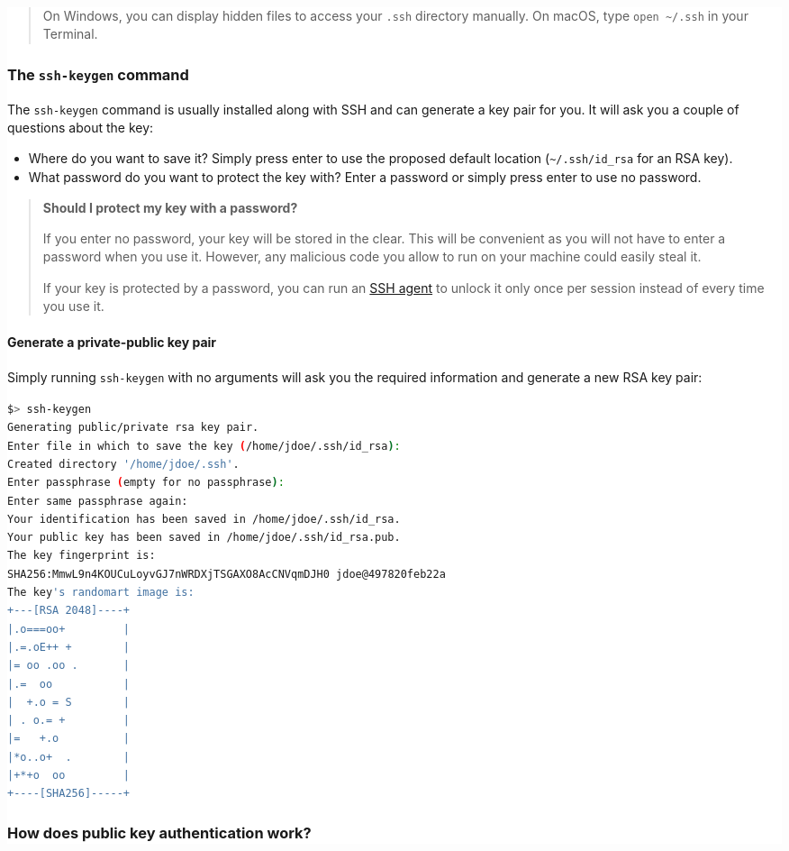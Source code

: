 > On Windows, you can display hidden files to access your `.ssh` directory manually.
> On macOS, type `open ~/.ssh` in your Terminal.

### The `ssh-keygen` command

The `ssh-keygen` command is usually installed along with SSH and can generate a key pair for you.
It will ask you a couple of questions about the key:

* Where do you want to save it?
  Simply press enter to use the proposed default location (`~/.ssh/id_rsa` for an RSA key).
* What password do you want to protect the key with?
  Enter a password or simply press enter to use no password.

> **Should I protect my key with a password?**
>
> If you enter no password, your key will be stored in the clear.
> This will be convenient as you will not have to enter a password when you use it.
> However, any malicious code you allow to run on your machine could easily steal it.
>
> If your key is protected by a password,
> you can run an [SSH agent][ssh-agent] to unlock it only once per session instead of every time you use it.

#### Generate a private-public key pair

Simply running `ssh-keygen` with no arguments will ask you the required information and generate a new RSA key pair:

```bash
$> ssh-keygen
Generating public/private rsa key pair.
Enter file in which to save the key (/home/jdoe/.ssh/id_rsa):
Created directory '/home/jdoe/.ssh'.
Enter passphrase (empty for no passphrase):
Enter same passphrase again:
Your identification has been saved in /home/jdoe/.ssh/id_rsa.
Your public key has been saved in /home/jdoe/.ssh/id_rsa.pub.
The key fingerprint is:
SHA256:MmwL9n4KOUCuLoyvGJ7nWRDXjTSGAXO8AcCNVqmDJH0 jdoe@497820feb22a
The key's randomart image is:
+---[RSA 2048]----+
|.o===oo+         |
|.=.oE++ +        |
|= oo .oo .       |
|.=  oo           |
|  +.o = S        |
| . o.= +         |
|=   +.o          |
|*o..o+  .        |
|+*+o  oo         |
+----[SHA256]-----+
```

### How does public key authentication work?


[ace]: https://en.wikipedia.org/wiki/Automatic_Computing_Engine
[ada-lovelace]: https://en.wikipedia.org/wiki/Ada_Lovelace
[alan-turing]: https://en.wikipedia.org/wiki/Alan_Turing
[algorithm]: https://en.wikipedia.org/wiki/Algorithm
[analytical-engine]: https://en.wikipedia.org/wiki/Analytical_Engine
[artificial-intelligence]: https://en.wikipedia.org/wiki/Artificial_intelligence
[augmented-reality]: https://en.wikipedia.org/wiki/Augmented_reality
[bash]: https://en.wikipedia.org/wiki/Bash_(Unix_shell)
[bernoulli-numbers]: https://en.wikipedia.org/wiki/Bernoulli_number
[brain-interface]: https://en.wikipedia.org/wiki/Brain–computer_interface
[building-the-future-of-the-command-line]: https://github.com/readme/featured/future-of-the-command-line
[c]: https://en.wikipedia.org/wiki/C_(programming_language)
[cat]: https://en.wikipedia.org/wiki/Cat_(Unix)
[charles-babbage]: https://en.wikipedia.org/wiki/Charles_Babbage
[cli]: https://en.wikipedia.org/wiki/Command-line_interface
[computation]: https://en.wikipedia.org/wiki/Computation
[computer-science]: https://en.wikipedia.org/wiki/Computer_science
[delay-line-memory]: https://en.wikipedia.org/wiki/Delay-line_memory
[digital]: https://en.wikipedia.org/wiki/Digital_data
[eniac]: https://en.wikipedia.org/wiki/ENIAC
[freebsd]: https://en.wikipedia.org/wiki/FreeBSD
[general-purpose-computer]: https://en.wikipedia.org/wiki/Computer
[gitbash]: https://gitforwindows.org
[gui]: https://en.wikipedia.org/wiki/Graphical_user_interface
[keypunch]: https://en.wikipedia.org/wiki/Keypunch
[lfm]: https://en.wikipedia.org/wiki/Luigi_Federico_Menabrea
[linux]: https://en.wikipedia.org/wiki/Linux
[macos]: https://en.wikipedia.org/wiki/MacOS
[mainframe]: https://en.wikipedia.org/wiki/Mainframe_computer
[motion-sensing]: https://en.wikipedia.org/wiki/Motion_detection
[nano]: https://en.wikipedia.org/wiki/GNU_nano
[node]: https://nodejs.org
[oh-my-zsh]: https://ohmyz.sh
[oh-my-zsh-plugins]: https://github.com/ohmyzsh/ohmyzsh/wiki/Plugins
[oh-my-zsh-windows]: http://kevinprogramming.com/using-zsh-in-windows-terminal/
[programmable]: https://en.wikipedia.org/wiki/Computer_program
[punched-card]: https://en.wikipedia.org/wiki/Punched_card
[redirection]: https://en.wikipedia.org/wiki/Redirection_(computing)
[slide-git]: ../git
[stored-program-computer]: https://en.wikipedia.org/wiki/Stored-program_computer
[tldr-pages]: https://tldr.sh
[tty]: https://en.wikipedia.org/wiki/Teleprinter
[tui]: https://en.wikipedia.org/wiki/Touch_user_interface
[turing-machine]: https://en.wikipedia.org/wiki/Turing_machine
[unix]: https://en.wikipedia.org/wiki/Unix
[unix-shell]: https://en.wikipedia.org/wiki/Unix_shell
[vim]: https://en.wikipedia.org/wiki/Vim_(text_editor)
[virtual-reality]: https://en.wikipedia.org/wiki/Virtual_reality
[vt100]: https://en.wikipedia.org/wiki/VT100
[vui]: https://en.wikipedia.org/wiki/Voice_user_interface
[windows-subsystem-for-linux]: https://docs.microsoft.com/en-us/windows/wsl/about
[wsl]: https://learn.microsoft.com/en-us/windows/wsl/install
[zsh]: https://en.wikipedia.org/wiki/Z_shell
[zsh-site]: http://zsh.sourceforge.net/
[aes]: https://en.wikipedia.org/wiki/Advanced_Encryption_Standard
[authorized_keys]: https://www.ssh.com/ssh/authorized_keys/openssh
[bash]: https://en.wikipedia.org/wiki/Bash_(Unix_shell)
[brute-force]: https://en.wikipedia.org/wiki/Brute-force_attack
[dh]: https://en.wikipedia.org/wiki/Diffie%E2%80%93Hellman_key_exchange
[discrete-logarithm]: https://en.wikipedia.org/wiki/Discrete_logarithm
[ecdsa]: https://en.wikipedia.org/wiki/Elliptic_Curve_Digital_Signature_Algorithm
[elliptic-curve]: https://en.wikipedia.org/wiki/Elliptic-curve_cryptography
[enigma]: https://en.wikipedia.org/wiki/Enigma_machine#Operation
[enigma-operating-shortcomings]: https://en.wikipedia.org/wiki/Cryptanalysis_of_the_Enigma#Operating_shortcomings
[entropy]: https://en.wikipedia.org/wiki/Password_strength#Entropy_as_a_measure_of_password_strength
[filezilla]: https://filezilla-project.org/
[forward-secrecy]: https://en.wikipedia.org/wiki/Forward_secrecy
[ftp]: https://en.wikipedia.org/wiki/File_Transfer_Protocol
[ftp-security]: https://en.wikipedia.org/wiki/File_Transfer_Protocol#Security
[github-fingerprints]: https://docs.github.com/en/github/authenticating-to-github/githubs-ssh-key-fingerprints
[git]: https://git-scm.com
[hash]: https://en.wikipedia.org/wiki/Cryptographic_hash_function
[hash-non-crypto]: https://en.wikipedia.org/wiki/Hash_function
[hmac]: https://en.wikipedia.org/wiki/HMAC
[integer-factorization]: https://en.wikipedia.org/wiki/Integer_factorization
[key-exchange]: https://en.wikipedia.org/wiki/Key_exchange
[mac]: https://en.wikipedia.org/wiki/Message_authentication_code
[mitm]: https://en.wikipedia.org/wiki/Man-in-the-middle_attack
[openssl]: https://www.openssl.org
[pubkey]: https://en.wikipedia.org/wiki/Public-key_cryptography
[pubkey-math]: https://www.onebigfluke.com/2013/11/public-key-crypto-math-explained.html
[rsa]: https://en.wikipedia.org/wiki/RSA_(cryptosystem)
[rsync]: https://en.wikipedia.org/wiki/Rsync
[scp]: https://en.wikipedia.org/wiki/Secure_copy
[sftp]: https://en.wikipedia.org/wiki/SSH_File_Transfer_Protocol
[shell]: https://en.wikipedia.org/wiki/Shell_(computing)
[ssh-agent]: https://kb.iu.edu/d/aeww
[ssh-agent-run]: https://www.ssh.com/ssh/agent
[ssh-agent-run-github]: https://help.github.com/articles/generating-a-new-ssh-key-and-adding-it-to-the-ssh-agent/
[ssh-agent-security]: https://www.commandprompt.com/blog/security_considerations_while_using_ssh-agent/
[side-channel]: https://en.wikipedia.org/wiki/Cryptanalysis#Side-channel_attacks
[symmetric-encryption]: https://en.wikipedia.org/wiki/Symmetric-key_algorithm
[syn-flood]: https://en.wikipedia.org/wiki/SYN_flood
[winscp]: https://winscp.net/
[bash]: https://en.wikipedia.org/wiki/Bash_(Unix_shell)
[bash-comparison-operators]: https://www.tldp.org/LDP/abs/html/comparison-ops.html
[bash-file-test-operators]: https://www.tldp.org/LDP/abs/html/fto.html
[bash-locals]: https://www.tldp.org/LDP/abs/html/localvar.html
[bash-loops]: https://www.tldp.org/LDP/abs/html/loops.html
[bash-option-flags]: https://www.tldp.org/LDP/abs/html/options.html#OPTIONSREF
[bash-shebang]: https://tldp.org/LDP/abs/html/sha-bang.html
[bash-special-vars]: https://tldp.org/LDP/abs/html/refcards.html#AEN22402
[bash-test-constructs]: https://www.tldp.org/LDP/abs/html/testconstructs.html
[node]: https://nodejs.org
[php]: http://php.net
[python]: https://www.python.org
[ruby]: https://www.ruby-lang.org
[sh]: https://en.wikipedia.org/wiki/Bourne_shell
[shell-script]: https://en.wikipedia.org/wiki/Shell_script
[zsh]: https://en.wikipedia.org/wiki/Z_shell